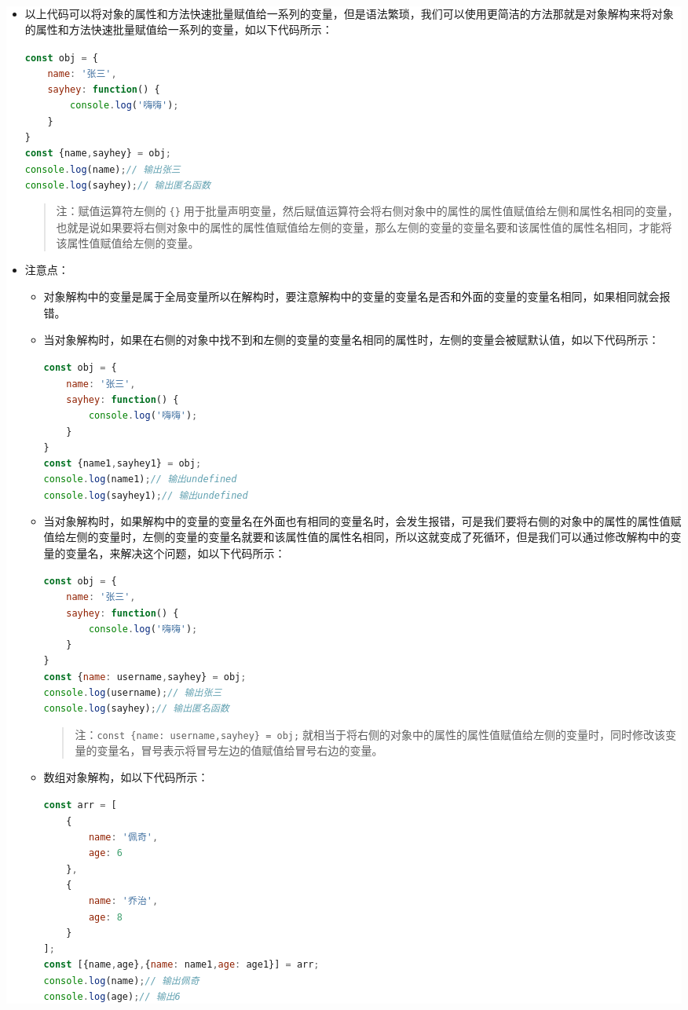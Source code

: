 - 以上代码可以将对象的属性和方法快速批量赋值给一系列的变量，但是语法繁琐，我们可以使用更简洁的方法那就是对象解构来将对象的属性和方法快速批量赋值给一系列的变量，如以下代码所示：

  ```javascript
  const obj = {
      name: '张三',
      sayhey: function() {
          console.log('嗨嗨');
      }
  }
  const {name,sayhey} = obj;
  console.log(name);// 输出张三
  console.log(sayhey);// 输出匿名函数
  ```

  > 注：赋值运算符左侧的 `{}` 用于批量声明变量，然后赋值运算符会将右侧对象中的属性的属性值赋值给左侧和属性名相同的变量，也就是说如果要将右侧对象中的属性的属性值赋值给左侧的变量，那么左侧的变量的变量名要和该属性值的属性名相同，才能将该属性值赋值给左侧的变量。

- 注意点：

  - 对象解构中的变量是属于全局变量所以在解构时，要注意解构中的变量的变量名是否和外面的变量的变量名相同，如果相同就会报错。

  - 当对象解构时，如果在右侧的对象中找不到和左侧的变量的变量名相同的属性时，左侧的变量会被赋默认值，如以下代码所示：

    ```javascript
    const obj = {
        name: '张三',
        sayhey: function() {
            console.log('嗨嗨');
        }
    }
    const {name1,sayhey1} = obj;
    console.log(name1);// 输出undefined
    console.log(sayhey1);// 输出undefined
    ```

  - 当对象解构时，如果解构中的变量的变量名在外面也有相同的变量名时，会发生报错，可是我们要将右侧的对象中的属性的属性值赋值给左侧的变量时，左侧的变量的变量名就要和该属性值的属性名相同，所以这就变成了死循环，但是我们可以通过修改解构中的变量的变量名，来解决这个问题，如以下代码所示：

    ```javascript
    const obj = {
        name: '张三',
        sayhey: function() {
            console.log('嗨嗨');
        }
    }
    const {name: username,sayhey} = obj;
    console.log(username);// 输出张三
    console.log(sayhey);// 输出匿名函数
    ```

    > 注：`const {name: username,sayhey} = obj;` 就相当于将右侧的对象中的属性的属性值赋值给左侧的变量时，同时修改该变量的变量名，冒号表示将冒号左边的值赋值给冒号右边的变量。

  - 数组对象解构，如以下代码所示：

    ```javascript
    const arr = [
        {
            name: '佩奇',
            age: 6
        },
        {
            name: '乔治',
            age: 8
        }
    ];
    const [{name,age},{name: name1,age: age1}] = arr;
    console.log(name);// 输出佩奇
    console.log(age);// 输出6
